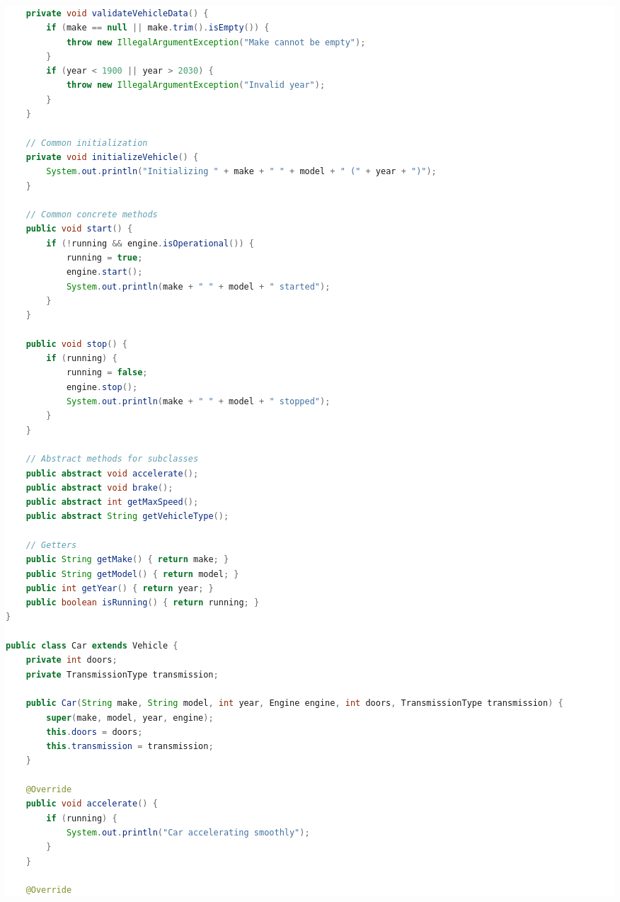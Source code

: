 ```java
    private void validateVehicleData() {
        if (make == null || make.trim().isEmpty()) {
            throw new IllegalArgumentException("Make cannot be empty");
        }
        if (year < 1900 || year > 2030) {
            throw new IllegalArgumentException("Invalid year");
        }
    }
    
    // Common initialization
    private void initializeVehicle() {
        System.out.println("Initializing " + make + " " + model + " (" + year + ")");
    }
    
    // Common concrete methods
    public void start() {
        if (!running && engine.isOperational()) {
            running = true;
            engine.start();
            System.out.println(make + " " + model + " started");
        }
    }
    
    public void stop() {
        if (running) {
            running = false;
            engine.stop();
            System.out.println(make + " " + model + " stopped");
        }
    }
    
    // Abstract methods for subclasses
    public abstract void accelerate();
    public abstract void brake();
    public abstract int getMaxSpeed();
    public abstract String getVehicleType();
    
    // Getters
    public String getMake() { return make; }
    public String getModel() { return model; }
    public int getYear() { return year; }
    public boolean isRunning() { return running; }
}

public class Car extends Vehicle {
    private int doors;
    private TransmissionType transmission;
    
    public Car(String make, String model, int year, Engine engine, int doors, TransmissionType transmission) {
        super(make, model, year, engine);
        this.doors = doors;
        this.transmission = transmission;
    }
    
    @Override
    public void accelerate() {
        if (running) {
            System.out.println("Car accelerating smoothly");
        }
    }
    
    @Override
```